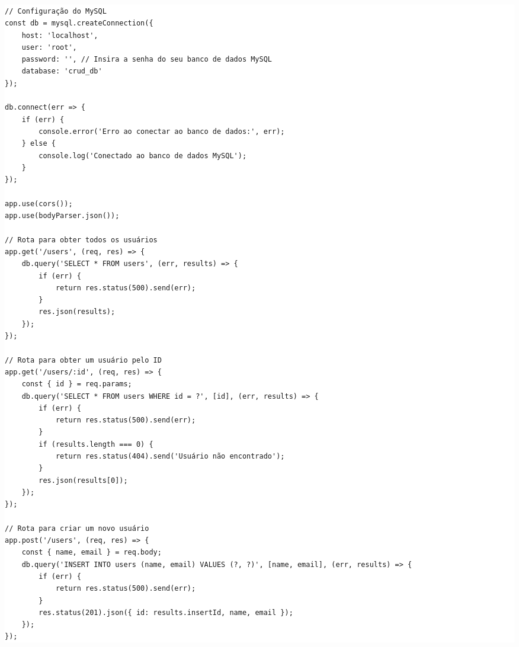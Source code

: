     // Configuração do MySQL
    const db = mysql.createConnection({
        host: 'localhost',
        user: 'root',
        password: '', // Insira a senha do seu banco de dados MySQL
        database: 'crud_db'
    });

    db.connect(err => {
        if (err) {
            console.error('Erro ao conectar ao banco de dados:', err);
        } else {
            console.log('Conectado ao banco de dados MySQL');
        }
    });

    app.use(cors());
    app.use(bodyParser.json());

    // Rota para obter todos os usuários
    app.get('/users', (req, res) => {
        db.query('SELECT * FROM users', (err, results) => {
            if (err) {
                return res.status(500).send(err);
            }
            res.json(results);
        });
    });

    // Rota para obter um usuário pelo ID
    app.get('/users/:id', (req, res) => {
        const { id } = req.params;
        db.query('SELECT * FROM users WHERE id = ?', [id], (err, results) => {
            if (err) {
                return res.status(500).send(err);
            }
            if (results.length === 0) {
                return res.status(404).send('Usuário não encontrado');
            }
            res.json(results[0]);
        });
    });

    // Rota para criar um novo usuário
    app.post('/users', (req, res) => {
        const { name, email } = req.body;
        db.query('INSERT INTO users (name, email) VALUES (?, ?)', [name, email], (err, results) => {
            if (err) {
                return res.status(500).send(err);
            }
            res.status(201).json({ id: results.insertId, name, email });
        });
    });
